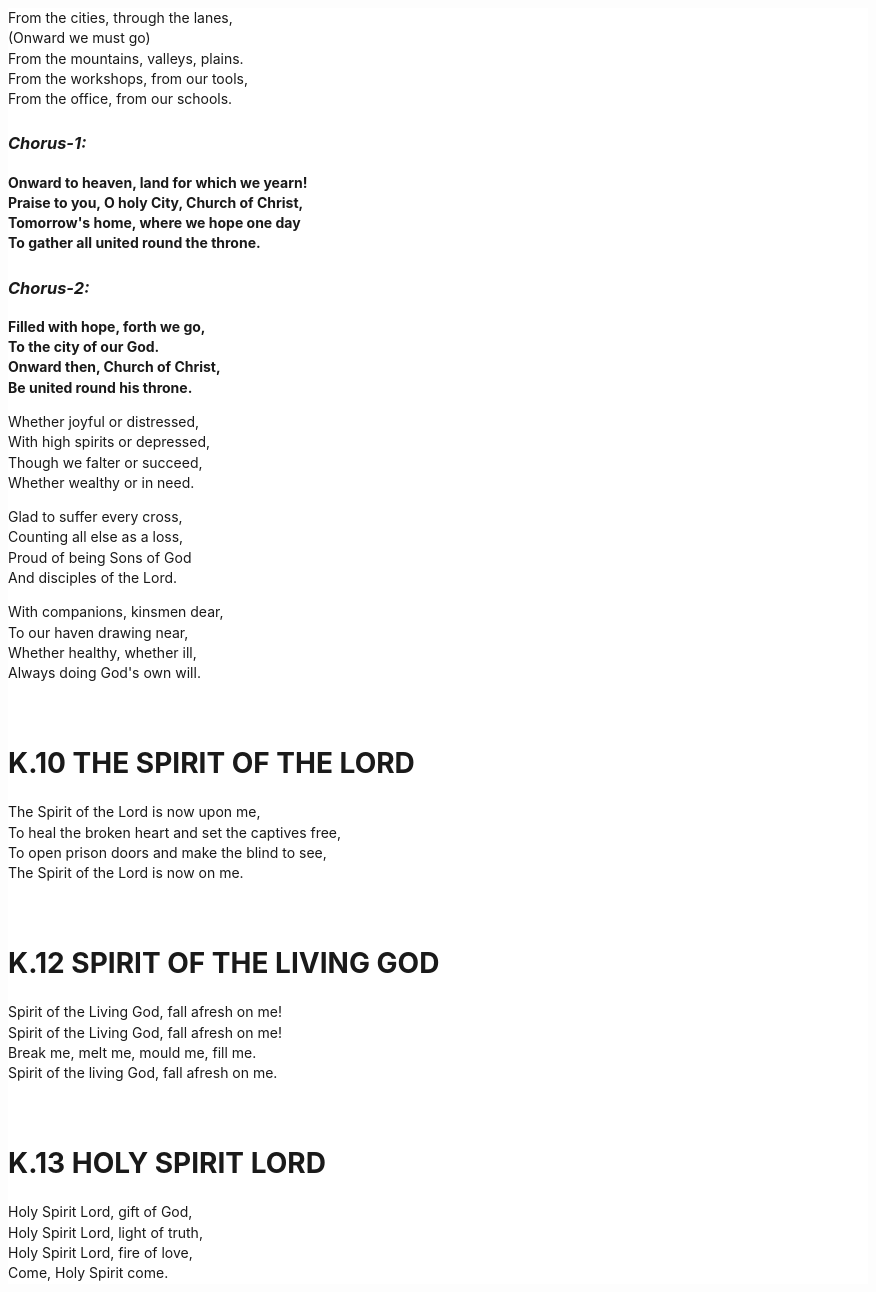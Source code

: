 From the cities, through the lanes,<br>
(Onward we must go)<br>
From the mountains, valleys, plains.<br>
From the workshops, from our tools,<br>
From the office, from our schools.<br>
### ***Chorus-1:***<br>
**Onward to heaven, land for which we yearn!**<br>
**Praise to you, O holy City, Church of Christ,**<br>
**Tomorrow's home, where we hope one day**<br>
**To gather all united round the throne.**<br>
### ***Chorus-2:***<br>
**Filled with hope, forth we go,**<br>
**To the city of our God.**<br>
**Onward then, Church of Christ,**<br>
**Be united round his throne.**<br>

Whether joyful or distressed,<br>
With high spirits or depressed,<br>
Though we falter or succeed,<br>
Whether wealthy or in need.<br>

Glad to suffer every cross,<br>
Counting all else as a loss,<br>
Proud of being Sons of God<br>
And disciples of the Lord.<br>

With companions, kinsmen dear,<br>
To our haven drawing near,<br>
Whether healthy, whether ill,<br>
Always doing God's own will.<br>
<br>
# K.10<span> THE SPIRIT OF THE LORD<br>

The Spirit of the Lord is now upon me,<br>
To heal the broken heart and set the captives free,<br>
To open prison doors and make the blind to see,<br>
The Spirit of the Lord is now on me.<br>
<br>
# K.12<span> SPIRIT OF THE LIVING GOD<br>

Spirit of the Living God, fall afresh on me!<br>
Spirit of the Living God, fall afresh on me!<br>
Break me, melt me, mould me, fill me.<br>
Spirit of the living God, fall afresh on me.<br>
<br>
# K.13<span> HOLY SPIRIT LORD<br>

Holy Spirit Lord, gift of God,<br>
Holy Spirit Lord, light of truth,<br>
Holy Spirit Lord, fire of love,<br>
Come, Holy Spirit come.<br>
